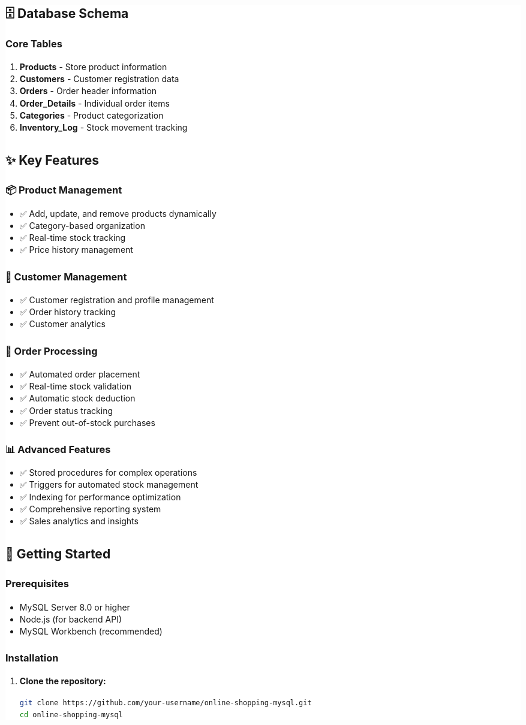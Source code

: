 ## 🗄️ Database Schema

### Core Tables

1. **Products** - Store product information
2. **Customers** - Customer registration data
3. **Orders** - Order header information
4. **Order_Details** - Individual order items
5. **Categories** - Product categorization
6. **Inventory_Log** - Stock movement tracking

## ✨ Key Features

### 📦 Product Management
- ✅ Add, update, and remove products dynamically
- ✅ Category-based organization
- ✅ Real-time stock tracking
- ✅ Price history management

### 👥 Customer Management
- ✅ Customer registration and profile management
- ✅ Order history tracking
- ✅ Customer analytics

### 🛒 Order Processing
- ✅ Automated order placement
- ✅ Real-time stock validation
- ✅ Automatic stock deduction
- ✅ Order status tracking
- ✅ Prevent out-of-stock purchases

### 📊 Advanced Features
- ✅ Stored procedures for complex operations
- ✅ Triggers for automated stock management
- ✅ Indexing for performance optimization
- ✅ Comprehensive reporting system
- ✅ Sales analytics and insights

## 🚀 Getting Started

### Prerequisites
- MySQL Server 8.0 or higher
- Node.js (for backend API)
- MySQL Workbench (recommended)

### Installation

1. **Clone the repository:**
   ```bash
   git clone https://github.com/your-username/online-shopping-mysql.git
   cd online-shopping-mysql
   ```
